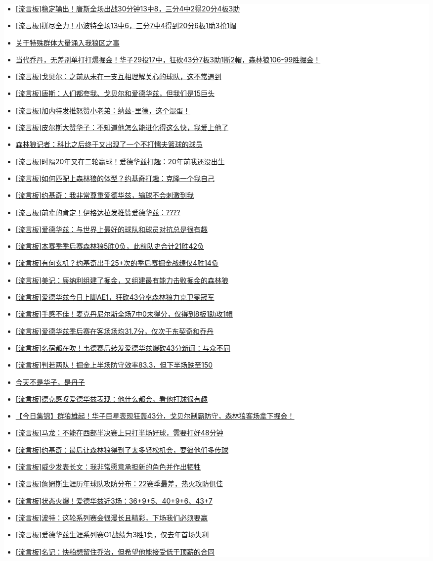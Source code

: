 + [[流言板]稳定输出！唐斯全场出战30分钟13中8，三分4中2得20分4板3助](https://bbs.hupu.com/626168703.html)

+ [[流言板]拼尽全力！小波特全场13中6，三分7中4得到20分6板1助3抢1帽](https://bbs.hupu.com/626169066.html)

+ [关于特殊群体大量涌入我狼区之事](https://bbs.hupu.com/626169194.html)

+ [当代乔丹，无差别单打打爆掘金！华子29投17中，狂砍43分7板3助1断2帽，森林狼106-99胜掘金！](https://bbs.hupu.com/626169243.html)

+ [[流言板]戈贝尔：之前从未在一支互相理解关心的球队，这不常遇到](https://bbs.hupu.com/626170665.html)

+ [[流言板]唐斯：人们都夸我、戈贝尔和爱德华兹，但我们是15巨头](https://bbs.hupu.com/626170456.html)

+ [[流言板]加内特发推怒赞小老弟：纳兹-里德，这个混蛋！](https://bbs.hupu.com/626170480.html)

+ [[流言板]皮尔斯大赞华子：不知道他怎么能进化得这么快，我爱上他了](https://bbs.hupu.com/626170277.html)

+ [森林狼记者：科比之后终于又出现了一个不打懦夫篮球的球员](https://bbs.hupu.com/626169858.html)

+ [[流言板]时隔20年又在二轮赢球！爱德华兹打趣：20年前我还没出生](https://bbs.hupu.com/626170233.html)

+ [[流言板]如何匹配上森林狼的体型？约基奇打趣：克隆一个我自己](https://bbs.hupu.com/626170847.html)

+ [[流言板]约基奇：我非常尊重爱德华兹，输球不会刺激到我](https://bbs.hupu.com/626170741.html)

+ [[流言板]前辈的肯定！伊格达拉发推赞爱德华兹：????](https://bbs.hupu.com/626170163.html)

+ [[流言板]爱德华兹：与世界上最好的球队和球员对抗总是很有趣](https://bbs.hupu.com/626170566.html)

+ [[流言板]本赛季季后赛森林狼5胜0负，此前队史合计21胜42负](https://bbs.hupu.com/626170378.html)

+ [[流言板]有何玄机？约基奇出手25+次的季后赛掘金战绩仅4胜14负](https://bbs.hupu.com/626170909.html)

+ [[流言板]美记：康纳利组建了掘金，又组建最有能力击败掘金的森林狼](https://bbs.hupu.com/626171309.html)

+ [[流言板]爱德华兹今日上脚AE1，狂砍43分率森林狼力克卫冕冠军](https://bbs.hupu.com/626170639.html)

+ [[流言板]手感不佳！麦克丹尼尔斯全场7中0未得分，仅得到8板1助攻1帽](https://bbs.hupu.com/626168948.html)

+ [[流言板]爱德华兹季后赛在客场场均31.7分，仅次于东契奇和乔丹](https://bbs.hupu.com/626171318.html)

+ [[流言板]名宿都在吹！韦德赛后转发爱德华兹爆砍43分新闻：与众不同](https://bbs.hupu.com/626171183.html)

+ [[流言板]判若两队！掘金上半场防守效率83.3，但下半场跌至150](https://bbs.hupu.com/626171488.html)

+ [今天不是华子，是丹子](https://bbs.hupu.com/626169280.html)

+ [[流言板]德克感叹爱德华兹表现：他什么都会，看他打球很有趣](https://bbs.hupu.com/626171119.html)

+ [【今日集锦】群狼雄起！华子巨星表现狂轰43分，戈贝尔制霸防守，森林狼客场拿下掘金！](https://bbs.hupu.com/626169962.html)

+ [[流言板]马龙：不能在西部半决赛上只打半场好球，需要打好48分钟](https://bbs.hupu.com/626171117.html)

+ [[流言板]约基奇：最后让森林狼得到了太多轻松机会，要逼他们多传球](https://bbs.hupu.com/626171221.html)

+ [[流言板]威少发表长文：我非常愿意承担新的角色并作出牺牲](https://bbs.hupu.com/626172760.html)

+ [[流言板]詹姆斯生涯历年球队攻防分布：22赛季最差，热火攻防俱佳](https://bbs.hupu.com/626172245.html)

+ [[流言板]状态火爆！爱德华兹近3场：36+9+5、40+9+6、43+7](https://bbs.hupu.com/626172452.html)

+ [[流言板]波特：这轮系列赛会很漫长且精彩，下场我们必须要赢](https://bbs.hupu.com/626171016.html)

+ [[流言板]爱德华兹生涯系列赛G1战绩为3胜1负，仅去年首场失利](https://bbs.hupu.com/626172544.html)

+ [[流言板]名记：快船想留住乔治，但希望他能接受低于顶薪的合同](https://bbs.hupu.com/626173367.html)
